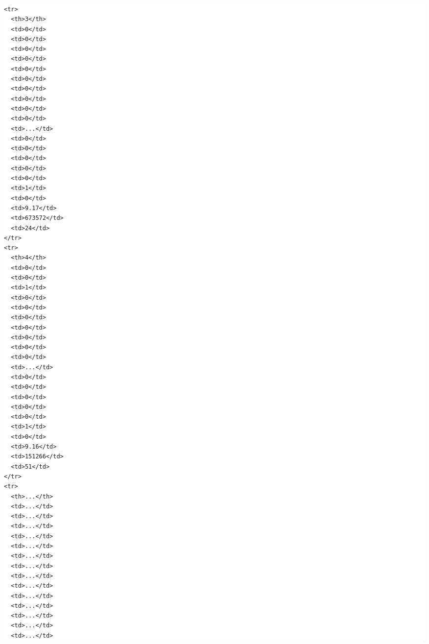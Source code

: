     <tr>
      <th>3</th>
      <td>0</td>
      <td>0</td>
      <td>0</td>
      <td>0</td>
      <td>0</td>
      <td>0</td>
      <td>0</td>
      <td>0</td>
      <td>0</td>
      <td>0</td>
      <td>...</td>
      <td>0</td>
      <td>0</td>
      <td>0</td>
      <td>0</td>
      <td>0</td>
      <td>1</td>
      <td>0</td>
      <td>9.17</td>
      <td>673572</td>
      <td>24</td>
    </tr>
    <tr>
      <th>4</th>
      <td>0</td>
      <td>0</td>
      <td>1</td>
      <td>0</td>
      <td>0</td>
      <td>0</td>
      <td>0</td>
      <td>0</td>
      <td>0</td>
      <td>0</td>
      <td>...</td>
      <td>0</td>
      <td>0</td>
      <td>0</td>
      <td>0</td>
      <td>0</td>
      <td>1</td>
      <td>0</td>
      <td>9.16</td>
      <td>151266</td>
      <td>51</td>
    </tr>
    <tr>
      <th>...</th>
      <td>...</td>
      <td>...</td>
      <td>...</td>
      <td>...</td>
      <td>...</td>
      <td>...</td>
      <td>...</td>
      <td>...</td>
      <td>...</td>
      <td>...</td>
      <td>...</td>
      <td>...</td>
      <td>...</td>
      <td>...</td>